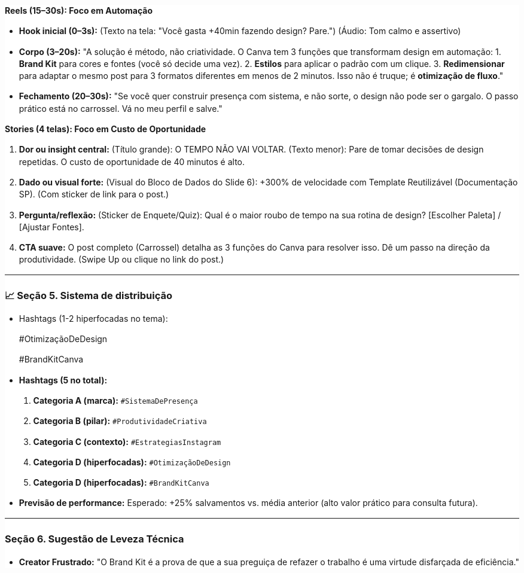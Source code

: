 **Reels (15–30s): Foco em Automação**

- **Hook inicial (0–3s):** (Texto na tela: "Você gasta +40min fazendo design? Pare.") (Áudio: Tom calmo e assertivo)
    
- **Corpo (3–20s):** "A solução é método, não criatividade. O Canva tem 3 funções que transformam design em automação: 1. **Brand Kit** para cores e fontes (você só decide uma vez). 2. **Estilos** para aplicar o padrão com um clique. 3. **Redimensionar** para adaptar o mesmo post para 3 formatos diferentes em menos de 2 minutos. Isso não é truque; é **otimização de fluxo**."
    
- **Fechamento (20–30s):** "Se você quer construir presença com sistema, e não sorte, o design não pode ser o gargalo. O passo prático está no carrossel. Vá no meu perfil e salve."
    

**Stories (4 telas): Foco em Custo de Oportunidade**

1. **Dor ou insight central:** (Título grande): O TEMPO NÃO VAI VOLTAR. (Texto menor): Pare de tomar decisões de design repetidas. O custo de oportunidade de 40 minutos é alto.
    
2. **Dado ou visual forte:** (Visual do Bloco de Dados do Slide 6): +300% de velocidade com Template Reutilizável (Documentação SP). (Com sticker de link para o post.)
    
3. **Pergunta/reflexão:** (Sticker de Enquete/Quiz): Qual é o maior roubo de tempo na sua rotina de design? [Escolher Paleta] / [Ajustar Fontes].
    
4. **CTA suave:** O post completo (Carrossel) detalha as 3 funções do Canva para resolver isso. Dê um passo na direção da produtividade. (Swipe Up ou clique no link do post.)
    

---

### 📈 Seção 5. Sistema de distribuição

- Hashtags (1-2 hiperfocadas no tema):
    
    #OtimizaçãoDeDesign
    
    #BrandKitCanva
    
- **Hashtags (5 no total):**
    
    1. **Categoria A (marca):** `#SistemaDePresença`
        
    2. **Categoria B (pilar):** `#ProdutividadeCriativa`
        
    3. **Categoria C (contexto):** `#EstrategiasInstagram`
        
    4. **Categoria D (hiperfocadas):** `#OtimizaçãoDeDesign`
        
    5. **Categoria D (hiperfocadas):** `#BrandKitCanva`
        
- **Previsão de performance:** Esperado: +25% salvamentos vs. média anterior (alto valor prático para consulta futura).
    

---

### Seção 6. Sugestão de Leveza Técnica

- **Creator Frustrado:** "O Brand Kit é a prova de que a sua preguiça de refazer o trabalho é uma virtude disfarçada de eficiência."
    